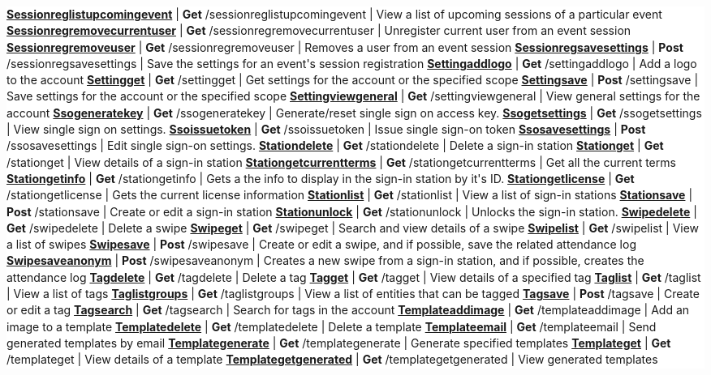 [**Sessionreglistupcomingevent**](DefaultApi.md#Sessionreglistupcomingevent) | **Get** /sessionreglistupcomingevent | View a list of upcoming sessions of a particular event
[**Sessionregremovecurrentuser**](DefaultApi.md#Sessionregremovecurrentuser) | **Get** /sessionregremovecurrentuser | Unregister current user from an event session
[**Sessionregremoveuser**](DefaultApi.md#Sessionregremoveuser) | **Get** /sessionregremoveuser | Removes a user from an event session
[**Sessionregsavesettings**](DefaultApi.md#Sessionregsavesettings) | **Post** /sessionregsavesettings | Save the settings for an event&#39;s session registration
[**Settingaddlogo**](DefaultApi.md#Settingaddlogo) | **Get** /settingaddlogo | Add a logo to the account
[**Settingget**](DefaultApi.md#Settingget) | **Get** /settingget | Get settings for the account or the specified scope
[**Settingsave**](DefaultApi.md#Settingsave) | **Post** /settingsave | Save settings for the account or the specified scope
[**Settingviewgeneral**](DefaultApi.md#Settingviewgeneral) | **Get** /settingviewgeneral | View general settings for the account
[**Ssogeneratekey**](DefaultApi.md#Ssogeneratekey) | **Get** /ssogeneratekey | Generate/reset single sign on access key.
[**Ssogetsettings**](DefaultApi.md#Ssogetsettings) | **Get** /ssogetsettings | View single sign on settings.
[**Ssoissuetoken**](DefaultApi.md#Ssoissuetoken) | **Get** /ssoissuetoken | Issue single sign-on token
[**Ssosavesettings**](DefaultApi.md#Ssosavesettings) | **Post** /ssosavesettings | Edit single sign-on settings.
[**Stationdelete**](DefaultApi.md#Stationdelete) | **Get** /stationdelete | Delete a sign-in station
[**Stationget**](DefaultApi.md#Stationget) | **Get** /stationget | View details of a sign-in station
[**Stationgetcurrentterms**](DefaultApi.md#Stationgetcurrentterms) | **Get** /stationgetcurrentterms | Get all the current terms
[**Stationgetinfo**](DefaultApi.md#Stationgetinfo) | **Get** /stationgetinfo | Gets a the info to display in the sign-in station by it&#39;s ID.
[**Stationgetlicense**](DefaultApi.md#Stationgetlicense) | **Get** /stationgetlicense | Gets the current license information
[**Stationlist**](DefaultApi.md#Stationlist) | **Get** /stationlist | View a list of sign-in stations
[**Stationsave**](DefaultApi.md#Stationsave) | **Post** /stationsave | Create or edit a sign-in station
[**Stationunlock**](DefaultApi.md#Stationunlock) | **Get** /stationunlock | Unlocks the sign-in station.
[**Swipedelete**](DefaultApi.md#Swipedelete) | **Get** /swipedelete | Delete a swipe
[**Swipeget**](DefaultApi.md#Swipeget) | **Get** /swipeget | Search and view details of a swipe
[**Swipelist**](DefaultApi.md#Swipelist) | **Get** /swipelist | View a list of swipes
[**Swipesave**](DefaultApi.md#Swipesave) | **Post** /swipesave | Create or edit a swipe, and if possible, save the related attendance log
[**Swipesaveanonym**](DefaultApi.md#Swipesaveanonym) | **Post** /swipesaveanonym | Creates a new swipe from a sign-in station, and if possible, creates the attendance log
[**Tagdelete**](DefaultApi.md#Tagdelete) | **Get** /tagdelete | Delete a tag
[**Tagget**](DefaultApi.md#Tagget) | **Get** /tagget | View details of a specified tag
[**Taglist**](DefaultApi.md#Taglist) | **Get** /taglist | View a list of tags
[**Taglistgroups**](DefaultApi.md#Taglistgroups) | **Get** /taglistgroups | View a list of entities that can be tagged
[**Tagsave**](DefaultApi.md#Tagsave) | **Post** /tagsave | Create or edit a tag
[**Tagsearch**](DefaultApi.md#Tagsearch) | **Get** /tagsearch | Search for tags in the account
[**Templateaddimage**](DefaultApi.md#Templateaddimage) | **Get** /templateaddimage | Add an image to a template
[**Templatedelete**](DefaultApi.md#Templatedelete) | **Get** /templatedelete | Delete a template
[**Templateemail**](DefaultApi.md#Templateemail) | **Get** /templateemail | Send generated templates by email
[**Templategenerate**](DefaultApi.md#Templategenerate) | **Get** /templategenerate | Generate specified templates
[**Templateget**](DefaultApi.md#Templateget) | **Get** /templateget | View details of a template
[**Templategetgenerated**](DefaultApi.md#Templategetgenerated) | **Get** /templategetgenerated | View generated templates